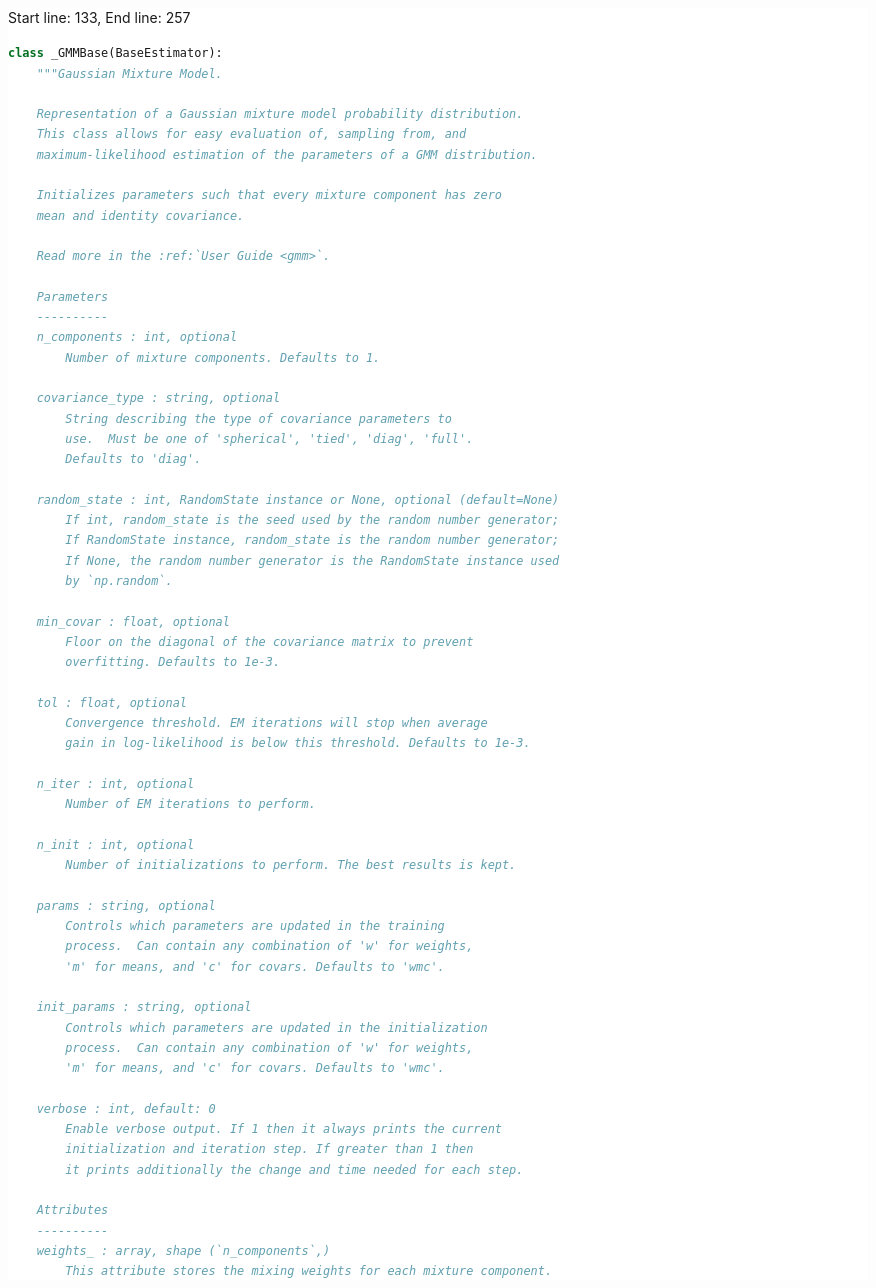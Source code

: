 Start line: 133, End line: 257

```python
class _GMMBase(BaseEstimator):
    """Gaussian Mixture Model.

    Representation of a Gaussian mixture model probability distribution.
    This class allows for easy evaluation of, sampling from, and
    maximum-likelihood estimation of the parameters of a GMM distribution.

    Initializes parameters such that every mixture component has zero
    mean and identity covariance.

    Read more in the :ref:`User Guide <gmm>`.

    Parameters
    ----------
    n_components : int, optional
        Number of mixture components. Defaults to 1.

    covariance_type : string, optional
        String describing the type of covariance parameters to
        use.  Must be one of 'spherical', 'tied', 'diag', 'full'.
        Defaults to 'diag'.

    random_state : int, RandomState instance or None, optional (default=None)
        If int, random_state is the seed used by the random number generator;
        If RandomState instance, random_state is the random number generator;
        If None, the random number generator is the RandomState instance used
        by `np.random`.

    min_covar : float, optional
        Floor on the diagonal of the covariance matrix to prevent
        overfitting. Defaults to 1e-3.

    tol : float, optional
        Convergence threshold. EM iterations will stop when average
        gain in log-likelihood is below this threshold. Defaults to 1e-3.

    n_iter : int, optional
        Number of EM iterations to perform.

    n_init : int, optional
        Number of initializations to perform. The best results is kept.

    params : string, optional
        Controls which parameters are updated in the training
        process.  Can contain any combination of 'w' for weights,
        'm' for means, and 'c' for covars. Defaults to 'wmc'.

    init_params : string, optional
        Controls which parameters are updated in the initialization
        process.  Can contain any combination of 'w' for weights,
        'm' for means, and 'c' for covars. Defaults to 'wmc'.

    verbose : int, default: 0
        Enable verbose output. If 1 then it always prints the current
        initialization and iteration step. If greater than 1 then
        it prints additionally the change and time needed for each step.

    Attributes
    ----------
    weights_ : array, shape (`n_components`,)
        This attribute stores the mixing weights for each mixture component.
```